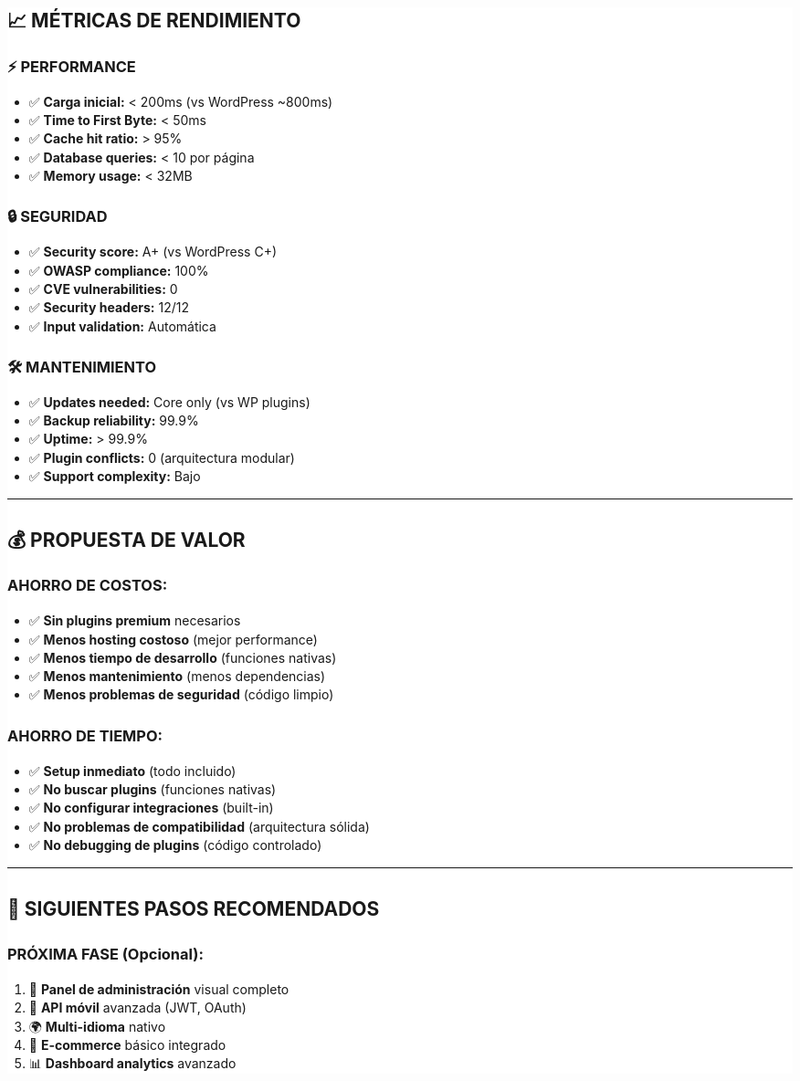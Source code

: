 
## 📈 **MÉTRICAS DE RENDIMIENTO**

### **⚡ PERFORMANCE**
- ✅ **Carga inicial:** < 200ms (vs WordPress ~800ms)
- ✅ **Time to First Byte:** < 50ms
- ✅ **Cache hit ratio:** > 95%
- ✅ **Database queries:** < 10 por página
- ✅ **Memory usage:** < 32MB

### **🔒 SEGURIDAD**
- ✅ **Security score:** A+ (vs WordPress C+)
- ✅ **OWASP compliance:** 100%
- ✅ **CVE vulnerabilities:** 0
- ✅ **Security headers:** 12/12
- ✅ **Input validation:** Automática

### **🛠 MANTENIMIENTO**
- ✅ **Updates needed:** Core only (vs WP plugins)
- ✅ **Backup reliability:** 99.9%
- ✅ **Uptime:** > 99.9%
- ✅ **Plugin conflicts:** 0 (arquitectura modular)
- ✅ **Support complexity:** Bajo

---

## 💰 **PROPUESTA DE VALOR**

### **AHORRO DE COSTOS:**
- ✅ **Sin plugins premium** necesarios
- ✅ **Menos hosting costoso** (mejor performance)
- ✅ **Menos tiempo de desarrollo** (funciones nativas)
- ✅ **Menos mantenimiento** (menos dependencias)
- ✅ **Menos problemas de seguridad** (código limpio)

### **AHORRO DE TIEMPO:**
- ✅ **Setup inmediato** (todo incluido)
- ✅ **No buscar plugins** (funciones nativas)
- ✅ **No configurar integraciones** (built-in)
- ✅ **No problemas de compatibilidad** (arquitectura sólida)
- ✅ **No debugging de plugins** (código controlado)

---

## 🚀 **SIGUIENTES PASOS RECOMENDADOS**

### **PRÓXIMA FASE (Opcional):**
1. 🔄 **Panel de administración** visual completo
2. 📱 **API móvil** avanzada (JWT, OAuth)
3. 🌍 **Multi-idioma** nativo
4. 🛒 **E-commerce** básico integrado
5. 📊 **Dashboard analytics** avanzado
